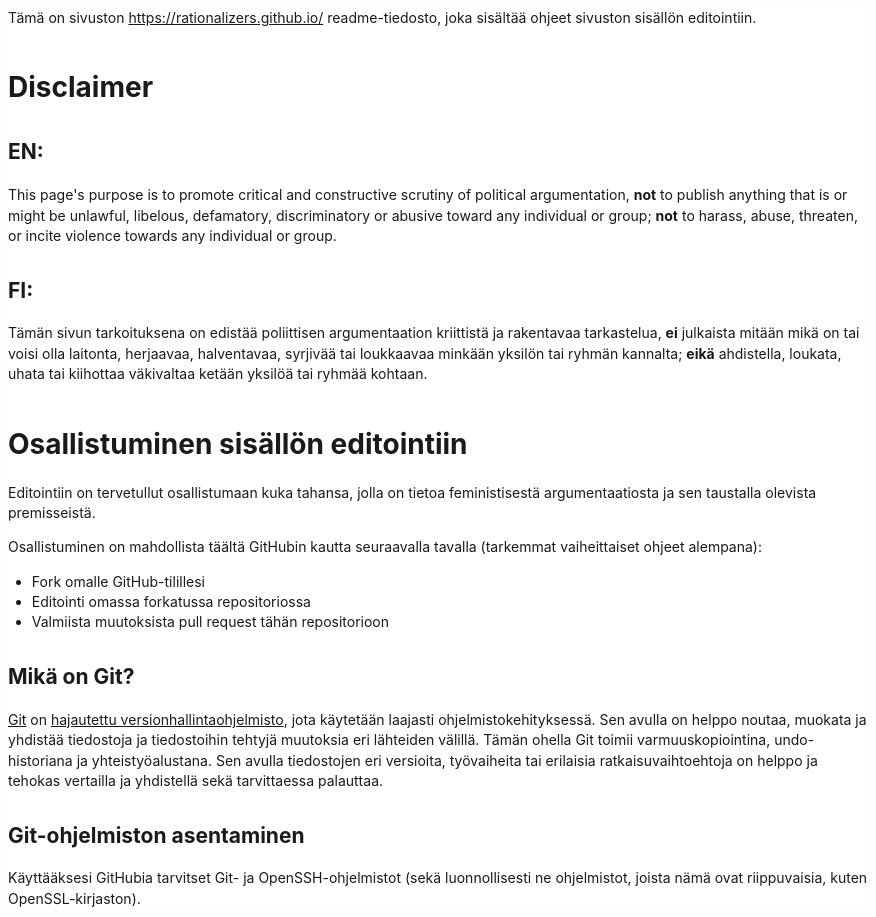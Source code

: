 Tämä on sivuston <https://rationalizers.github.io/> readme-tiedosto, joka
sisältää ohjeet sivuston sisällön editointiin.

# Disclaimer

## EN:

This page's purpose is to promote critical and constructive scrutiny of
political argumentation, **not** to publish anything that is or might be unlawful,
libelous, defamatory, discriminatory or abusive toward any
individual or group; **not** to harass, abuse, threaten, or incite violence
towards any individual or group.

## FI:

Tämän sivun tarkoituksena on edistää poliittisen argumentaation kriittistä ja
rakentavaa tarkastelua, **ei** julkaista mitään mikä on tai voisi olla
laitonta, herjaavaa, halventavaa, syrjivää tai loukkaavaa minkään yksilön tai
ryhmän kannalta; **eikä** ahdistella, loukata, uhata tai kiihottaa väkivaltaa
ketään yksilöä tai ryhmää kohtaan.

# Osallistuminen sisällön editointiin

Editointiin on tervetullut osallistumaan kuka tahansa, jolla on
tietoa feministisestä argumentaatiosta ja sen taustalla olevista premisseistä.

Osallistuminen on mahdollista täältä GitHubin kautta seuraavalla tavalla
(tarkemmat vaiheittaiset ohjeet alempana):

- Fork omalle GitHub-tilillesi
- Editointi omassa forkatussa repositoriossa
- Valmiista muutoksista pull request tähän repositorioon

## Mikä on Git?

[Git](https://git-scm.com/) on
[hajautettu versionhallintaohjelmisto](https://fi.wikipedia.org/wiki/Hajautettu_versionhallintajärjestelmä),
jota käytetään laajasti ohjelmistokehityksessä.
Sen avulla on helppo noutaa, muokata ja yhdistää tiedostoja ja tiedostoihin
tehtyjä muutoksia eri lähteiden välillä.
Tämän ohella Git toimii varmuuskopiointina, undo-historiana ja yhteistyöalustana.
Sen avulla tiedostojen eri versioita, työvaiheita tai erilaisia
ratkaisuvaihtoehtoja on helppo ja tehokas vertailla ja yhdistellä sekä
tarvittaessa palauttaa.

## Git-ohjelmiston asentaminen

Käyttääksesi GitHubia tarvitset Git- ja OpenSSH-ohjelmistot (sekä
luonnollisesti ne ohjelmistot, joista nämä ovat riippuvaisia, kuten
OpenSSL-kirjaston).
